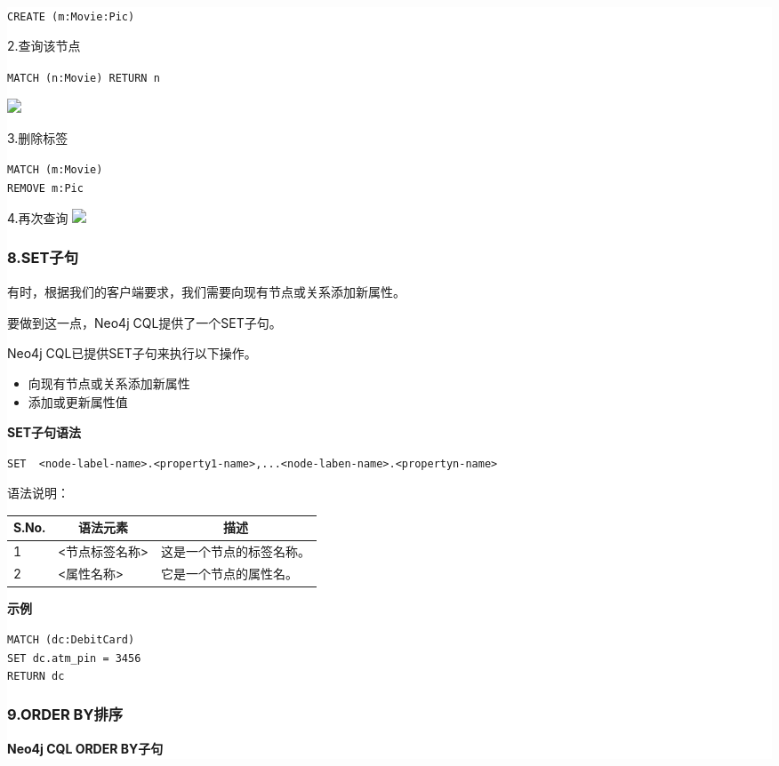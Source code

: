 ```
CREATE (m:Movie:Pic)
```

2.查询该节点

```
MATCH (n:Movie) RETURN n
```

<img src="https://img-blog.csdn.net/20180712170614680?watermark/2/text/aHR0cHM6Ly9ibG9nLmNzZG4ubmV0L3l1ZXNodXRvbmcxMjM=/font/5a6L5L2T/fontsize/400/fill/I0JBQkFCMA==/dissolve/70" referrerPolicy="no-referrer"/>

3.删除标签

```
MATCH (m:Movie) 
REMOVE m:Pic
```

4.再次查询 
<img src="https://img-blog.csdn.net/20180712170659964?watermark/2/text/aHR0cHM6Ly9ibG9nLmNzZG4ubmV0L3l1ZXNodXRvbmcxMjM=/font/5a6L5L2T/fontsize/400/fill/I0JBQkFCMA==/dissolve/70" referrerPolicy="no-referrer"/>

### 8.SET子句

有时，根据我们的客户端要求，我们需要向现有节点或关系添加新属性。

要做到这一点，Neo4j CQL提供了一个SET子句。

Neo4j CQL已提供SET子句来执行以下操作。

- 向现有节点或关系添加新属性
- 添加或更新属性值

**SET子句语法**

```
SET  <node-label-name>.<property1-name>,...<node-laben-name>.<propertyn-name>
```

语法说明：

| S.No. | 语法元素       | 描述                     |
| ----- | -------------- | ------------------------ |
| 1     | <节点标签名称> | 这是一个节点的标签名称。 |
| 2     | <属性名称>     | 它是一个节点的属性名。   |

**示例**

```
MATCH (dc:DebitCard)
SET dc.atm_pin = 3456
RETURN dc
```

### 9.ORDER BY排序

**Neo4j CQL ORDER BY子句**
